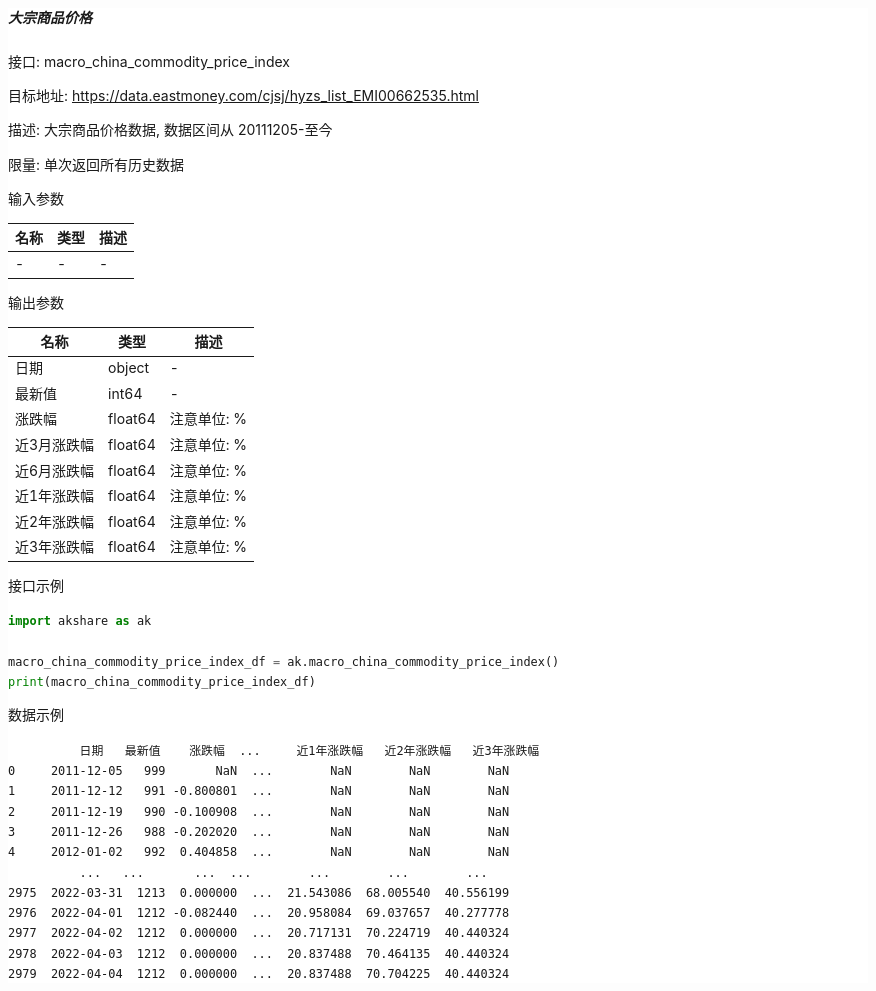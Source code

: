 ##### 大宗商品价格

接口: macro_china_commodity_price_index

目标地址: https://data.eastmoney.com/cjsj/hyzs_list_EMI00662535.html

描述: 大宗商品价格数据, 数据区间从 20111205-至今

限量: 单次返回所有历史数据

输入参数

| 名称  | 类型  | 描述  |
|-----|-----|-----|
| -   | -   | -   |

输出参数

| 名称     | 类型      | 描述      |
|--------|---------|---------|
| 日期     | object  | -       |
| 最新值    | int64   | -       |
| 涨跌幅    | float64 | 注意单位: % |
| 近3月涨跌幅 | float64 | 注意单位: % |
| 近6月涨跌幅 | float64 | 注意单位: % |
| 近1年涨跌幅 | float64 | 注意单位: % |
| 近2年涨跌幅 | float64 | 注意单位: % |
| 近3年涨跌幅 | float64 | 注意单位: % |

接口示例

```python
import akshare as ak

macro_china_commodity_price_index_df = ak.macro_china_commodity_price_index()
print(macro_china_commodity_price_index_df)
```

数据示例

```
          日期   最新值    涨跌幅  ...     近1年涨跌幅   近2年涨跌幅   近3年涨跌幅
0     2011-12-05   999       NaN  ...        NaN        NaN        NaN
1     2011-12-12   991 -0.800801  ...        NaN        NaN        NaN
2     2011-12-19   990 -0.100908  ...        NaN        NaN        NaN
3     2011-12-26   988 -0.202020  ...        NaN        NaN        NaN
4     2012-01-02   992  0.404858  ...        NaN        NaN        NaN
          ...   ...       ...  ...        ...        ...        ...
2975  2022-03-31  1213  0.000000  ...  21.543086  68.005540  40.556199
2976  2022-04-01  1212 -0.082440  ...  20.958084  69.037657  40.277778
2977  2022-04-02  1212  0.000000  ...  20.717131  70.224719  40.440324
2978  2022-04-03  1212  0.000000  ...  20.837488  70.464135  40.440324
2979  2022-04-04  1212  0.000000  ...  20.837488  70.704225  40.440324
```
